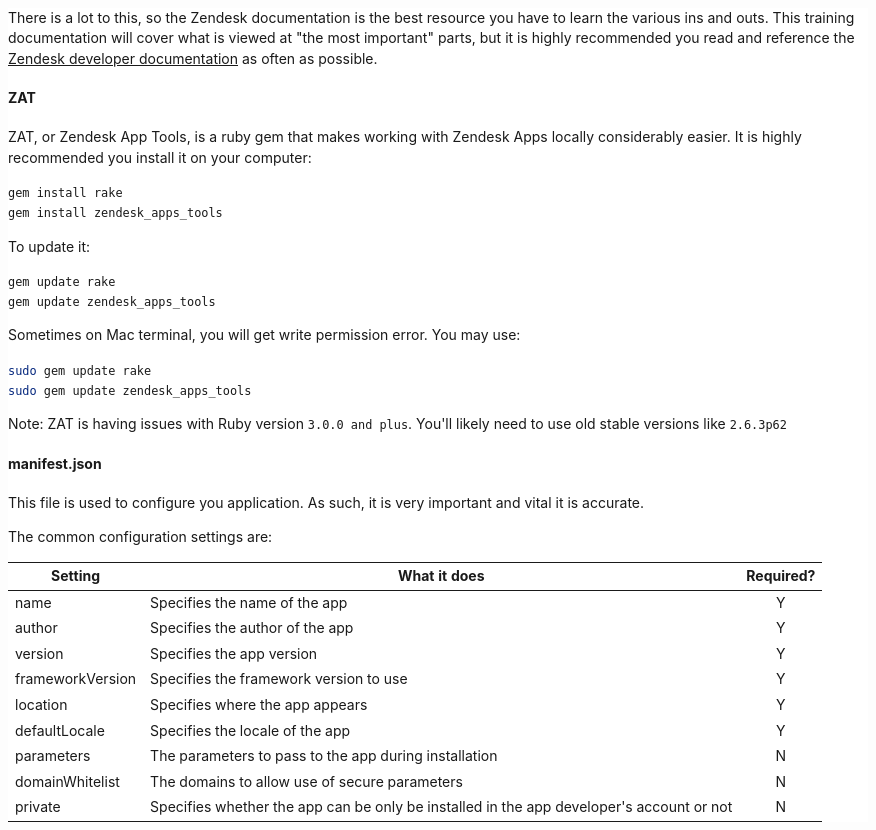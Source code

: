 There is a lot to this, so the Zendesk documentation is the best resource you have to learn the various ins and outs. This training documentation will cover what is viewed at "the most important" parts, but it is highly recommended you read and reference the [Zendesk developer documentation](https://developer.zendesk.com/documentation/apps/app-developer-guide/getting_started/) as often as possible.

#### ZAT

ZAT, or Zendesk App Tools, is a ruby gem that makes working with Zendesk Apps locally considerably easier. It is highly recommended you install it on your computer:

```bash
gem install rake
gem install zendesk_apps_tools
```

To update it:

```bash
gem update rake
gem update zendesk_apps_tools
```

Sometimes on Mac terminal, you will get write permission error. You may use:

```bash
sudo gem update rake
sudo gem update zendesk_apps_tools
```

Note: ZAT is having issues with Ruby version `3.0.0 and plus`. You'll likely need to use old stable versions like `2.6.3p62`

#### manifest.json

This file is used to configure you application. As such, it is very important and vital it is accurate.

The common configuration settings are:

| Setting | What it does | Required? |
|---------|--------------|:---------:|
| name | Specifies the name of the app | Y |
| author | Specifies the author of the app | Y |
| version | Specifies the app version | Y |
| frameworkVersion | Specifies the framework version to use | Y |
| location | Specifies where the app appears | Y |
| defaultLocale | Specifies the locale of the app | Y |
| parameters | The parameters to pass to the app during installation | N |
| domainWhitelist  | The domains to allow use of secure parameters | N |
| private | Specifies whether the app can be only be installed in the app developer's account or not | N |
